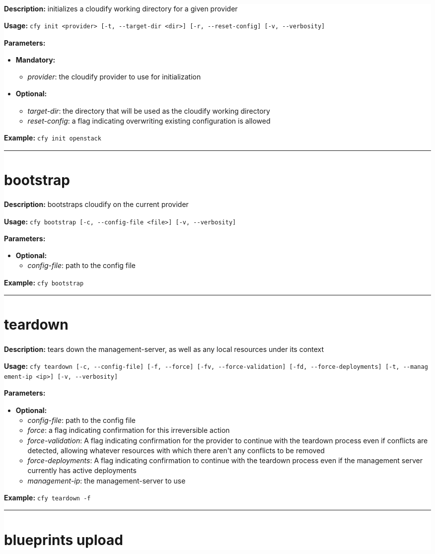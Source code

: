 **Description:** initializes a cloudify working directory for a given provider

**Usage:** `cfy init <provider> [-t, --target-dir <dir>] [-r, --reset-config] [-v, --verbosity]`

**Parameters:**

- **Mandatory:**
	- *provider*: the cloudify provider to use for initialization

- **Optional:**
	- *target-dir*: the directory that will be used as the cloudify working directory
	- *reset-config*: a flag indicating overwriting existing configuration is allowed

**Example:** `cfy init openstack`

------

# bootstrap

**Description:** bootstraps cloudify on the current provider

**Usage:** `cfy bootstrap [-c, --config-file <file>] [-v, --verbosity]`

**Parameters:**

- **Optional:**
	- *config-file*: path to the config file

**Example:** `cfy bootstrap`

------

# teardown

**Description:** tears down the management-server, as well as any local resources under its context

**Usage:** `cfy teardown [-c, --config-file] [-f, --force] [-fv, --force-validation] [-fd, --force-deployments] [-t, --management-ip <ip>] [-v, --verbosity]`

**Parameters:**

- **Optional:**
	- *config-file*: path to the config file
	- *force*: a flag indicating confirmation for this irreversible action
	- *force-validation*: A flag indicating confirmation for the provider to continue with the teardown process even if conflicts are detected, allowing whatever resources with which there aren't any conflicts to be removed
	- *force-deployments*: A flag indicating confirmation to continue with the teardown process even if the management server currently has active deployments
	- *management-ip*: the management-server to use

**Example:** `cfy teardown -f`

------

# blueprints upload
